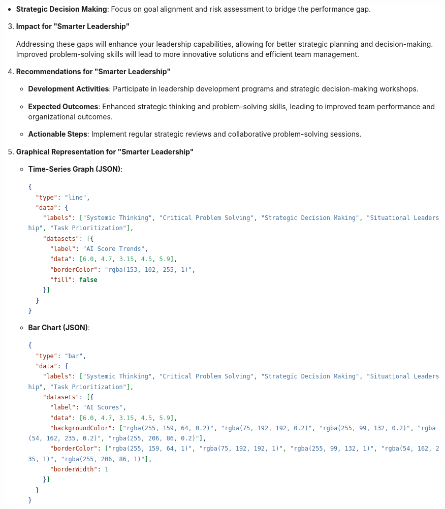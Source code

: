    - **Strategic Decision Making**: Focus on goal alignment and risk assessment to bridge the performance gap.

3. **Impact for "Smarter Leadership"**

   Addressing these gaps will enhance your leadership capabilities, allowing for better strategic planning and decision-making. Improved problem-solving skills will lead to more innovative solutions and efficient team management.

4. **Recommendations for "Smarter Leadership"**

   - **Development Activities**: Participate in leadership development programs and strategic decision-making workshops.

   - **Expected Outcomes**: Enhanced strategic thinking and problem-solving skills, leading to improved team performance and organizational outcomes.

   - **Actionable Steps**: Implement regular strategic reviews and collaborative problem-solving sessions.

5. **Graphical Representation for "Smarter Leadership"**

   - **Time-Series Graph (JSON)**:
     ```json
     {
       "type": "line",
       "data": {
         "labels": ["Systemic Thinking", "Critical Problem Solving", "Strategic Decision Making", "Situational Leadership", "Task Prioritization"],
         "datasets": [{
           "label": "AI Score Trends",
           "data": [6.0, 4.7, 3.15, 4.5, 5.9],
           "borderColor": "rgba(153, 102, 255, 1)",
           "fill": false
         }]
       }
     }
     ```

   - **Bar Chart (JSON)**:
     ```json
     {
       "type": "bar",
       "data": {
         "labels": ["Systemic Thinking", "Critical Problem Solving", "Strategic Decision Making", "Situational Leadership", "Task Prioritization"],
         "datasets": [{
           "label": "AI Scores",
           "data": [6.0, 4.7, 3.15, 4.5, 5.9],
           "backgroundColor": ["rgba(255, 159, 64, 0.2)", "rgba(75, 192, 192, 0.2)", "rgba(255, 99, 132, 0.2)", "rgba(54, 162, 235, 0.2)", "rgba(255, 206, 86, 0.2)"],
           "borderColor": ["rgba(255, 159, 64, 1)", "rgba(75, 192, 192, 1)", "rgba(255, 99, 132, 1)", "rgba(54, 162, 235, 1)", "rgba(255, 206, 86, 1)"],
           "borderWidth": 1
         }]
       }
     }
     ```
